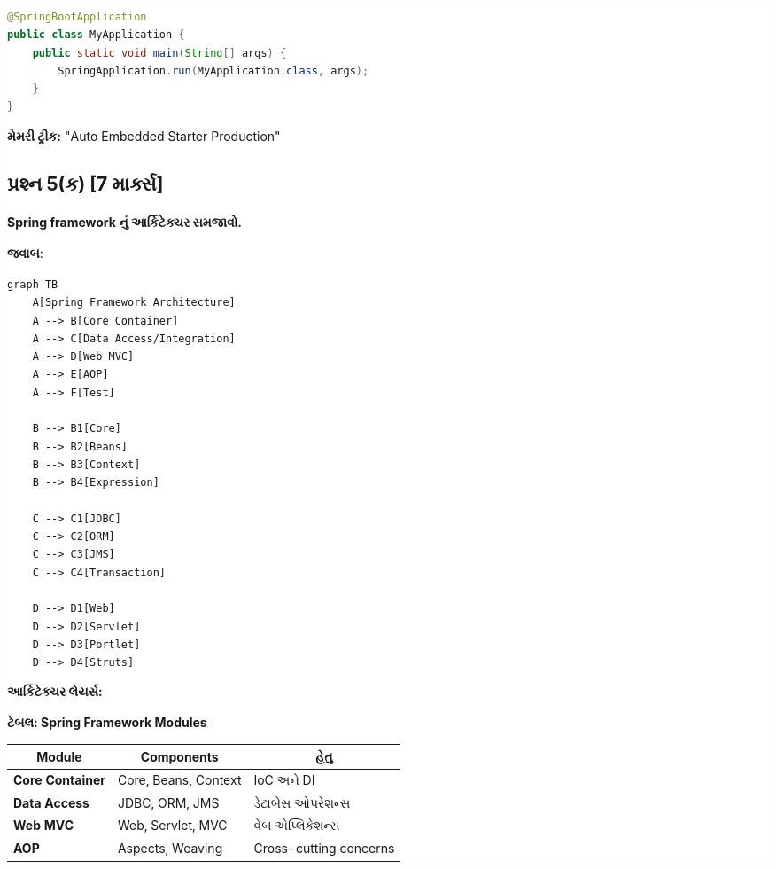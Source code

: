```java
@SpringBootApplication
public class MyApplication {
    public static void main(String[] args) {
        SpringApplication.run(MyApplication.class, args);
    }
}
```

**મેમરી ટ્રીક:** "Auto Embedded Starter Production"

## પ્રશ્ન 5(ક) [7 માર્ક્સ]

**Spring framework નું આર્કિટેક્ચર સમજાવો.**

**જવાબ**:

```mermaid
graph TB
    A[Spring Framework Architecture]
    A --> B[Core Container]
    A --> C[Data Access/Integration]
    A --> D[Web MVC]
    A --> E[AOP]
    A --> F[Test]
    
    B --> B1[Core]
    B --> B2[Beans]
    B --> B3[Context]
    B --> B4[Expression]
    
    C --> C1[JDBC]
    C --> C2[ORM]
    C --> C3[JMS]
    C --> C4[Transaction]
    
    D --> D1[Web]
    D --> D2[Servlet]
    D --> D3[Portlet]
    D --> D4[Struts]
```

**આર્કિટેક્ચર લેયર્સ:**

**ટેબલ: Spring Framework Modules**

| Module | Components | હેતુ |
|--------|------------|-----|
| **Core Container** | Core, Beans, Context | IoC અને DI |
| **Data Access** | JDBC, ORM, JMS | ડેટાબેસ ઓપરેશન્સ |
| **Web MVC** | Web, Servlet, MVC | વેબ એપ્લિકેશન્સ |
| **AOP** | Aspects, Weaving | Cross-cutting concerns |
